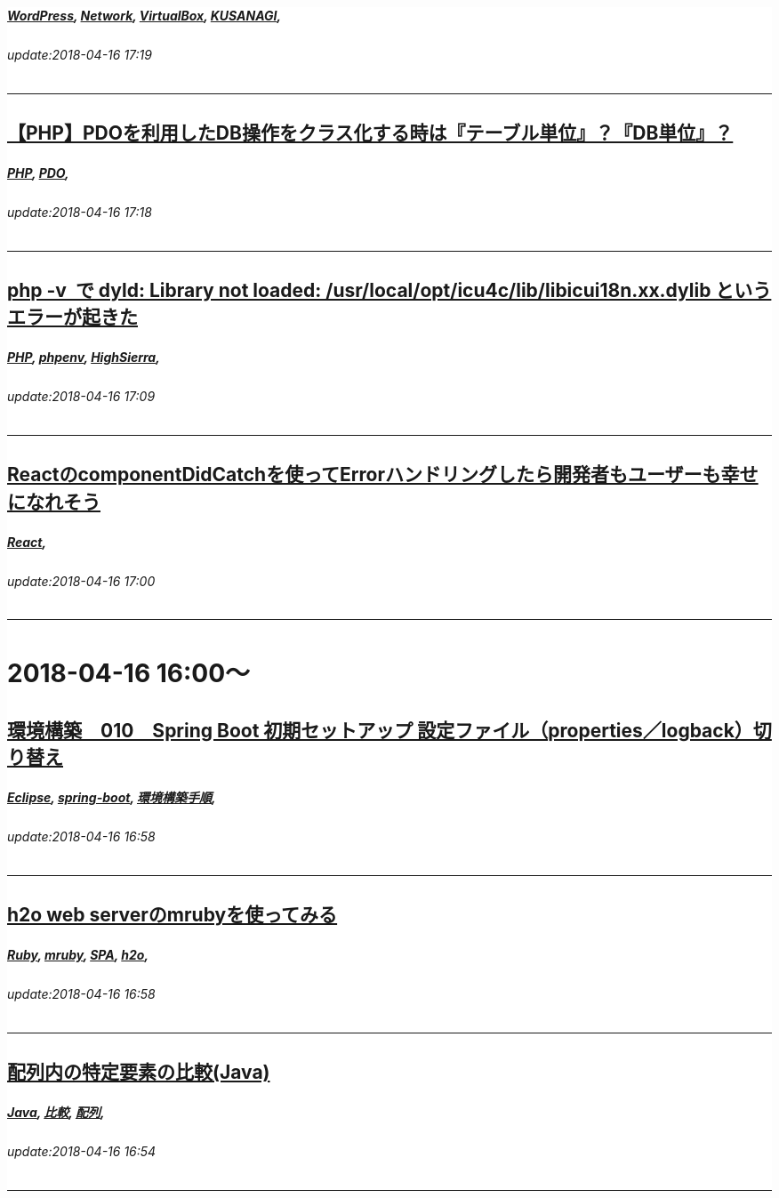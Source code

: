 ##### [WordPress](https://qiita.com/tags/WordPress), [Network](https://qiita.com/tags/Network), [VirtualBox](https://qiita.com/tags/VirtualBox), [KUSANAGI](https://qiita.com/tags/KUSANAGI), 
###### update:2018-04-16 17:19
---
## [【PHP】PDOを利用したDB操作をクラス化する時は『テーブル単位』？『DB単位』？](https://qiita.com/ankh_makotty/items/3564d4c99dd3e9dcb608)
##### [PHP](https://qiita.com/tags/PHP), [PDO](https://qiita.com/tags/PDO), 
###### update:2018-04-16 17:18
---
## [php -v  で dyld: Library not loaded: /usr/local/opt/icu4c/lib/libicui18n.xx.dylib というエラーが起きた](https://qiita.com/yyzzyykk/items/cfbfb8a8bc2fbf1188a5)
##### [PHP](https://qiita.com/tags/PHP), [phpenv](https://qiita.com/tags/phpenv), [HighSierra](https://qiita.com/tags/HighSierra), 
###### update:2018-04-16 17:09
---
## [ReactのcomponentDidCatchを使ってErrorハンドリングしたら開発者もユーザーも幸せになれそう](https://qiita.com/102Design/items/e6fe0d377aaba5637199)
##### [React](https://qiita.com/tags/React), 
###### update:2018-04-16 17:00
---




# 2018-04-16 16:00～
## [環境構築　010　Spring Boot 初期セットアップ 設定ファイル（properties／logback）切り替え](https://qiita.com/KeisyaRinco/items/ef22caa789d4d50b3084)
##### [Eclipse](https://qiita.com/tags/Eclipse), [spring-boot](https://qiita.com/tags/spring-boot), [環境構築手順](https://qiita.com/tags/環境構築手順), 
###### update:2018-04-16 16:58
---
## [h2o web serverのmrubyを使ってみる](https://qiita.com/dice-k-nakatani/items/9ba24e8390ea97804bc2)
##### [Ruby](https://qiita.com/tags/Ruby), [mruby](https://qiita.com/tags/mruby), [SPA](https://qiita.com/tags/SPA), [h2o](https://qiita.com/tags/h2o), 
###### update:2018-04-16 16:58
---
## [配列内の特定要素の比較(Java)](https://qiita.com/hayagum/items/cfe7050e1a48f87c0669)
##### [Java](https://qiita.com/tags/Java), [比較](https://qiita.com/tags/比較), [配列](https://qiita.com/tags/配列), 
###### update:2018-04-16 16:54
---
